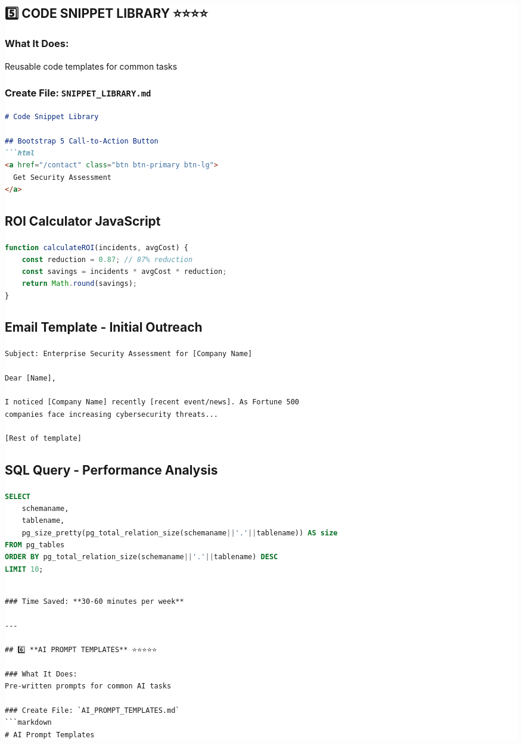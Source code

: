 
## 5️⃣ **CODE SNIPPET LIBRARY** ⭐⭐⭐⭐

### What It Does:
Reusable code templates for common tasks

### Create File: `SNIPPET_LIBRARY.md`
```markdown
# Code Snippet Library

## Bootstrap 5 Call-to-Action Button
```html
<a href="/contact" class="btn btn-primary btn-lg">
  Get Security Assessment
</a>
```

## ROI Calculator JavaScript
```javascript
function calculateROI(incidents, avgCost) {
    const reduction = 0.87; // 87% reduction
    const savings = incidents * avgCost * reduction;
    return Math.round(savings);
}
```

## Email Template - Initial Outreach
```
Subject: Enterprise Security Assessment for [Company Name]

Dear [Name],

I noticed [Company Name] recently [recent event/news]. As Fortune 500 
companies face increasing cybersecurity threats...

[Rest of template]
```

## SQL Query - Performance Analysis
```sql
SELECT 
    schemaname,
    tablename,
    pg_size_pretty(pg_total_relation_size(schemaname||'.'||tablename)) AS size
FROM pg_tables
ORDER BY pg_total_relation_size(schemaname||'.'||tablename) DESC
LIMIT 10;
```
```

### Time Saved: **30-60 minutes per week**

---

## 6️⃣ **AI PROMPT TEMPLATES** ⭐⭐⭐⭐⭐

### What It Does:
Pre-written prompts for common AI tasks

### Create File: `AI_PROMPT_TEMPLATES.md`
```markdown
# AI Prompt Templates

```